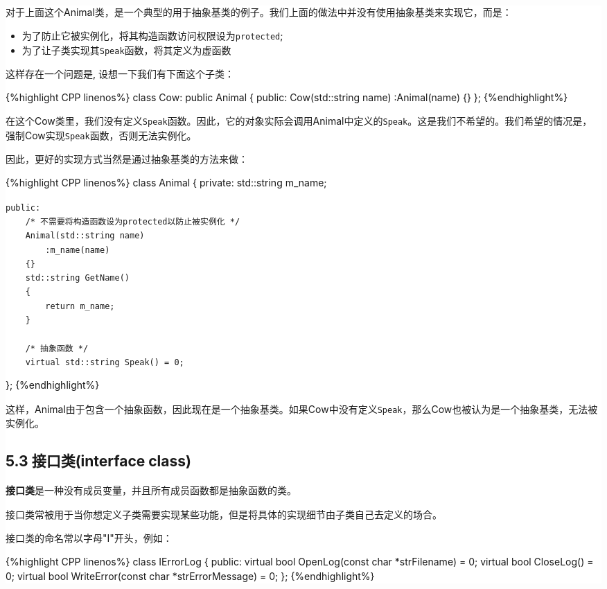 对于上面这个Animal类，是一个典型的用于抽象基类的例子。我们上面的做法中并没有使用抽象基类来实现它，而是：

* 为了防止它被实例化，将其构造函数访问权限设为`protected`;
* 为了让子类实现其`Speak`函数，将其定义为虚函数

这样存在一个问题是, 设想一下我们有下面这个子类：

{%highlight CPP linenos%}
class Cow: public Animal
{
    public:
        Cow(std::string name)
            :Animal(name)
        {}
};
{%endhighlight%}

在这个Cow类里，我们没有定义`Speak`函数。因此，它的对象实际会调用Animal中定义的`Speak`。这是我们不希望的。我们希望的情况是，强制Cow实现`Speak`函数，否则无法实例化。

因此，更好的实现方式当然是通过抽象基类的方法来做：

{%highlight CPP linenos%}
class Animal
{
    private:
        std::string m_name;

    public:
        /* 不需要将构造函数设为protected以防止被实例化 */
        Animal(std::string name)
            :m_name(name)
        {}
        std::string GetName()
        {
            return m_name;
        }

        /* 抽象函数 */
        virtual std::string Speak() = 0;
};
{%endhighlight%}

这样，Animal由于包含一个抽象函数，因此现在是一个抽象基类。如果Cow中没有定义`Speak`，那么Cow也被认为是一个抽象基类，无法被实例化。

## 5.3 接口类(interface class)

**接口类**是一种没有成员变量，并且所有成员函数都是抽象函数的类。

接口类常被用于当你想定义子类需要实现某些功能，但是将具体的实现细节由子类自己去定义的场合。

接口类的命名常以字母"I"开头，例如：

{%highlight CPP linenos%}
class IErrorLog
{
    public:
        virtual bool OpenLog(const char *strFilename) = 0;
        virtual bool CloseLog() = 0;
        virtual bool WriteError(const char *strErrorMessage) = 0;
};
{%endhighlight%}
